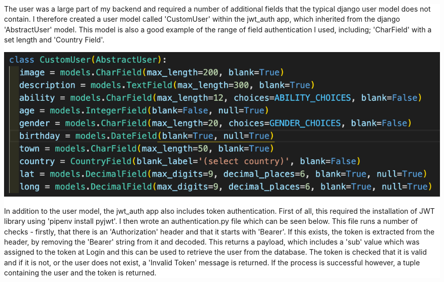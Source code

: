 The user was a large part of my backend and required a number of additional fields that the typical django user model does not contain. I therefore created a user model called 'CustomUser' within the jwt_auth app, which inherited from the django 'AbstractUser' model. This model is also a good example of the range of field authentication I used, including; 'CharField' with a set length and 'Country Field'.

![CustomUser](src/images/readme-images/CustomUser.png)

In addition to the user model, the jwt_auth app also includes token authentication. First of all, this required the installation of JWT library using 'pipenv install pyjwt'. I then wrote an authentication.py file which can be seen below. This file runs a number of checks - firstly, that there is an 'Authorization' header and that it starts with 'Bearer'. If this exists, the token is extracted from the header, by removing the 'Bearer' string from it and decoded. This returns a payload, which includes a 'sub' value which was assigned to the token at Login and this can be used to retrieve the user from the database. The token is checked that it is valid and if it is not, or the user does not exist, a 'Invalid Token' message is returned. If the process is successful however, a tuple containing the user and the token is returned.
